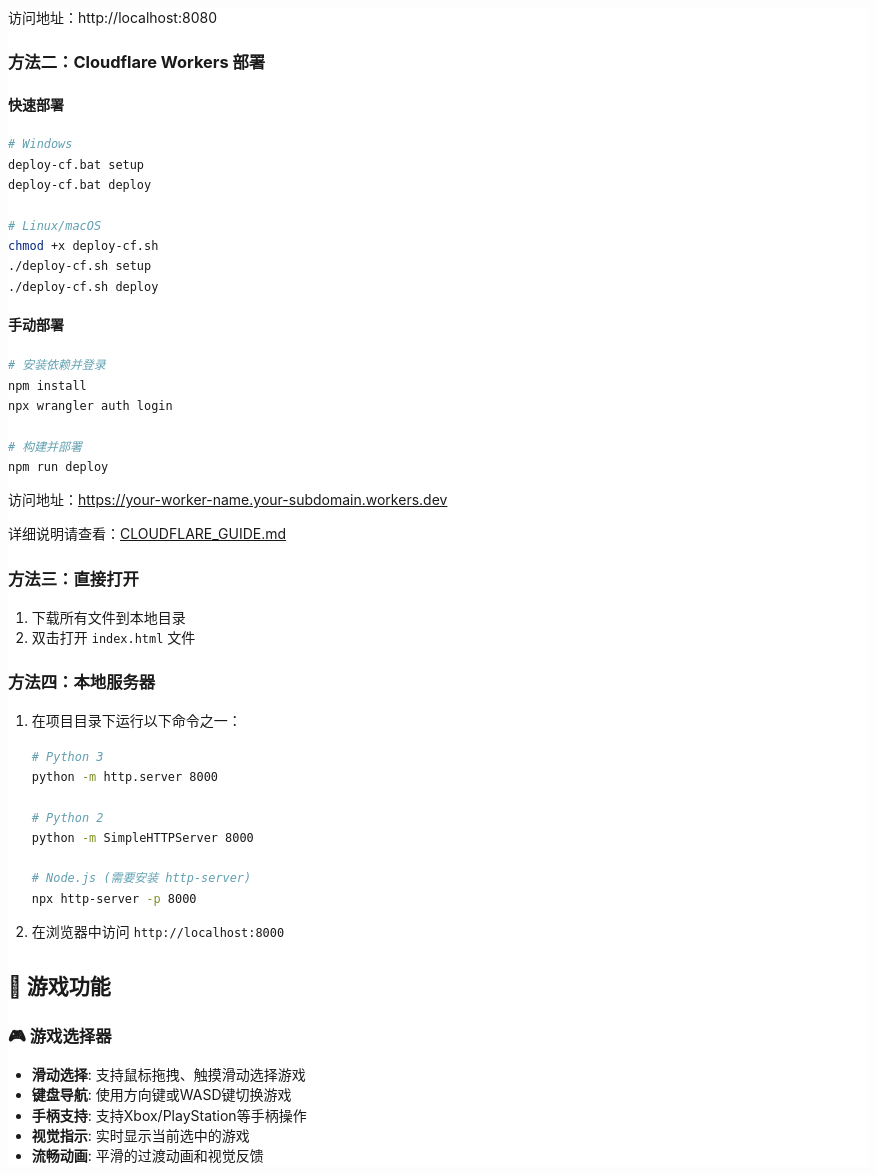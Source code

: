访问地址：http://localhost:8080

### 方法二：Cloudflare Workers 部署

#### 快速部署
```bash
# Windows
deploy-cf.bat setup
deploy-cf.bat deploy

# Linux/macOS
chmod +x deploy-cf.sh
./deploy-cf.sh setup
./deploy-cf.sh deploy
```

#### 手动部署
```bash
# 安装依赖并登录
npm install
npx wrangler auth login

# 构建并部署
npm run deploy
```

访问地址：https://your-worker-name.your-subdomain.workers.dev

详细说明请查看：[CLOUDFLARE_GUIDE.md](CLOUDFLARE_GUIDE.md)

### 方法三：直接打开
1. 下载所有文件到本地目录
2. 双击打开 `index.html` 文件

### 方法四：本地服务器
1. 在项目目录下运行以下命令之一：
   ```bash
   # Python 3
   python -m http.server 8000

   # Python 2
   python -m SimpleHTTPServer 8000

   # Node.js (需要安装 http-server)
   npx http-server -p 8000
   ```
2. 在浏览器中访问 `http://localhost:8000`

## 🎯 游戏功能

### 🎮 游戏选择器
- **滑动选择**: 支持鼠标拖拽、触摸滑动选择游戏
- **键盘导航**: 使用方向键或WASD键切换游戏
- **手柄支持**: 支持Xbox/PlayStation等手柄操作
- **视觉指示**: 实时显示当前选中的游戏
- **流畅动画**: 平滑的过渡动画和视觉反馈
